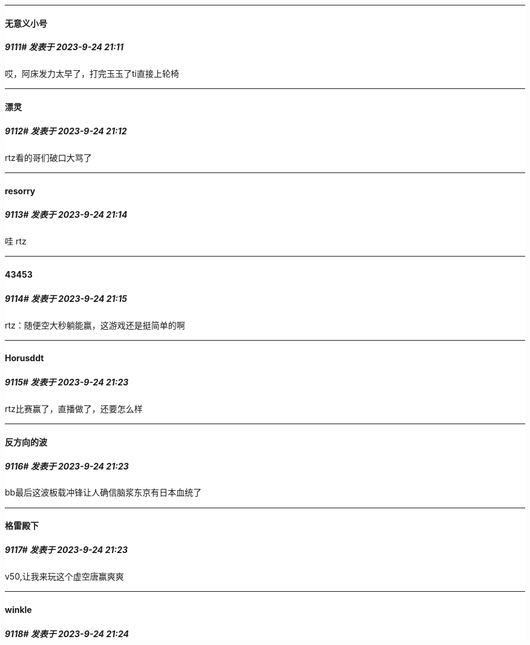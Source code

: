 *****

####  无意义小号  
##### 9111#       发表于 2023-9-24 21:11

哎，阿床发力太早了，打完玉玉了ti直接上轮椅

*****

####  漂灵  
##### 9112#       发表于 2023-9-24 21:12

rtz看的哥们破口大骂了


*****

####  resorry  
##### 9113#       发表于 2023-9-24 21:14

哇 rtz

*****

####  43453  
##### 9114#       发表于 2023-9-24 21:15

rtz：随便空大秒躺能赢，这游戏还是挺简单的啊


*****

####  Horusddt  
##### 9115#       发表于 2023-9-24 21:23

rtz比赛赢了，直播做了，还要怎么样

*****

####  反方向的波  
##### 9116#       发表于 2023-9-24 21:23

bb最后这波板载冲锋让人确信脑浆东京有日本血统了

*****

####  格雷殿下  
##### 9117#       发表于 2023-9-24 21:23

v50,让我来玩这个虚空唐赢爽爽

*****

####  winkle  
##### 9118#       发表于 2023-9-24 21:24
